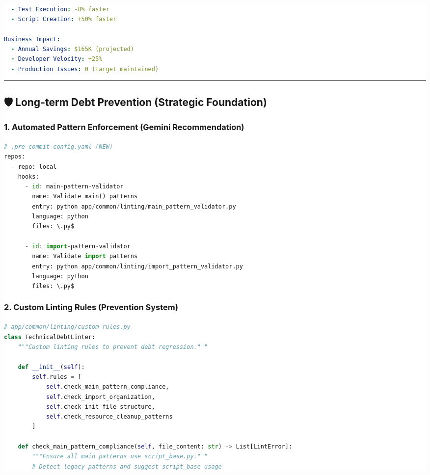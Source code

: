 ```yaml
  - Test Execution: -8% faster
  - Script Creation: +50% faster

Business Impact:
  - Annual Savings: $165K (projected)
  - Developer Velocity: +25%
  - Production Issues: 0 (target maintained)
```

---

## 🛡️ **Long-term Debt Prevention** (Strategic Foundation)

### **1. Automated Pattern Enforcement** (Gemini Recommendation)
```python
# .pre-commit-config.yaml (NEW)
repos:
  - repo: local
    hooks:
      - id: main-pattern-validator
        name: Validate main() patterns
        entry: python app/common/linting/main_pattern_validator.py
        language: python
        files: \.py$
        
      - id: import-pattern-validator  
        name: Validate import patterns
        entry: python app/common/linting/import_pattern_validator.py
        language: python
        files: \.py$
```

### **2. Custom Linting Rules** (Prevention System)
```python
# app/common/linting/custom_rules.py
class TechnicalDebtLinter:
    """Custom linting rules to prevent debt regression."""
    
    def __init__(self):
        self.rules = [
            self.check_main_pattern_compliance,
            self.check_import_organization, 
            self.check_init_file_structure,
            self.check_resource_cleanup_patterns
        ]
        
    def check_main_pattern_compliance(self, file_content: str) -> List[LintError]:
        """Ensure all main patterns use script_base.py."""
        # Detect legacy patterns and suggest script_base usage
```
